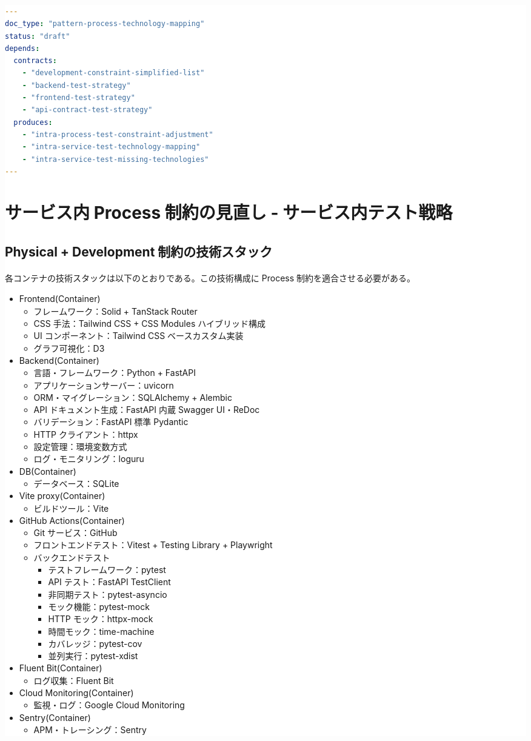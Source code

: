 ```yaml
---
doc_type: "pattern-process-technology-mapping"
status: "draft"
depends:
  contracts:
    - "development-constraint-simplified-list"
    - "backend-test-strategy"
    - "frontend-test-strategy"
    - "api-contract-test-strategy"
  produces:
    - "intra-process-test-constraint-adjustment"
    - "intra-service-test-technology-mapping"
    - "intra-service-test-missing-technologies"
---
```


# サービス内 Process 制約の見直し - サービス内テスト戦略

## Physical + Development 制約の技術スタック

各コンテナの技術スタックは以下のとおりである。この技術構成に Process 制約を適合させる必要がある。



- Frontend(Container)
  - フレームワーク：Solid + TanStack Router
  - CSS 手法：Tailwind CSS + CSS Modules ハイブリッド構成
  - UI コンポーネント：Tailwind CSS ベースカスタム実装
  - グラフ可視化：D3
- Backend(Container)
  - 言語・フレームワーク：Python + FastAPI
  - アプリケーションサーバー：uvicorn
  - ORM・マイグレーション：SQLAlchemy + Alembic
  - API ドキュメント生成：FastAPI 内蔵 Swagger UI・ReDoc
  - バリデーション：FastAPI 標準 Pydantic
  - HTTP クライアント：httpx
  - 設定管理：環境変数方式
  - ログ・モニタリング：loguru
- DB(Container)
  - データベース：SQLite
- Vite proxy(Container)
  - ビルドツール：Vite
- GitHub Actions(Container)
  - Git サービス：GitHub
  - フロントエンドテスト：Vitest + Testing Library + Playwright
  - バックエンドテスト
    - テストフレームワーク：pytest
    - API テスト：FastAPI TestClient
    - 非同期テスト：pytest-asyncio
    - モック機能：pytest-mock
    - HTTP モック：httpx-mock
    - 時間モック：time-machine
    - カバレッジ：pytest-cov
    - 並列実行：pytest-xdist
- Fluent Bit(Container)
  - ログ収集：Fluent Bit
- Cloud Monitoring(Container)
  - 監視・ログ：Google Cloud Monitoring
- Sentry(Container)
  - APM・トレーシング：Sentry
